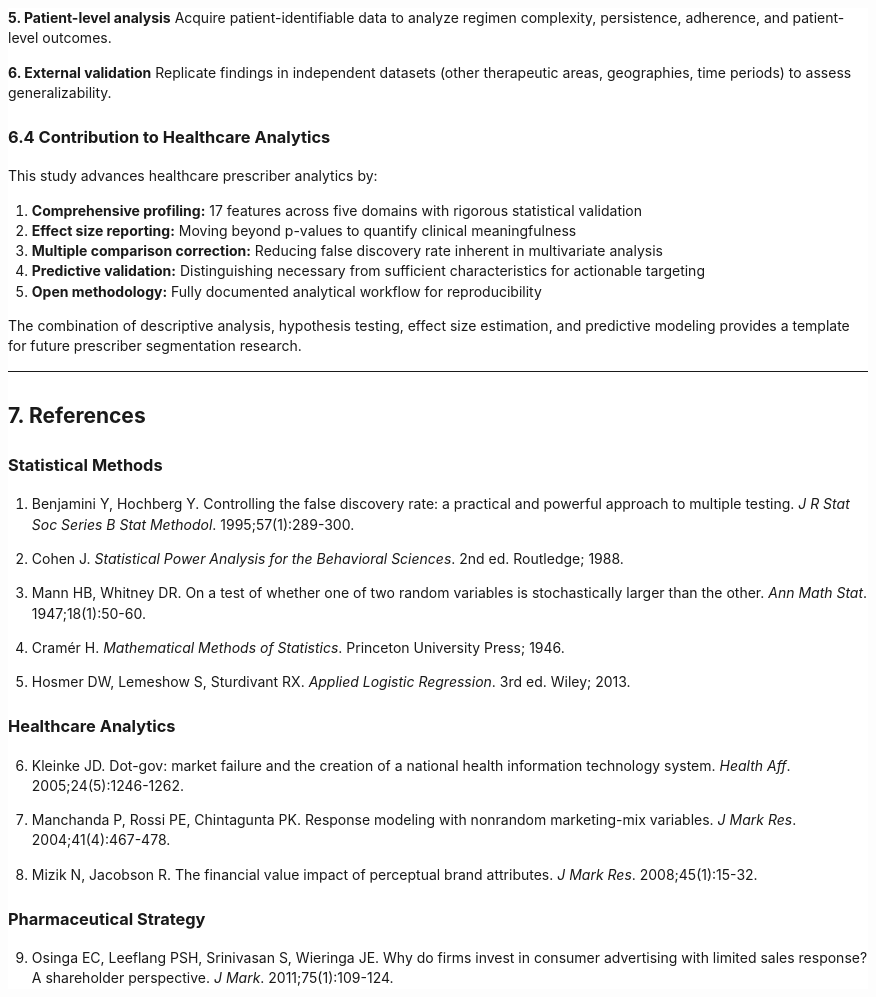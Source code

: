 **5. Patient-level analysis**
Acquire patient-identifiable data to analyze regimen complexity, persistence, adherence, and patient-level outcomes.

**6. External validation**
Replicate findings in independent datasets (other therapeutic areas, geographies, time periods) to assess generalizability.

### 6.4 Contribution to Healthcare Analytics

This study advances healthcare prescriber analytics by:

1. **Comprehensive profiling:** 17 features across five domains with rigorous statistical validation
2. **Effect size reporting:** Moving beyond p-values to quantify clinical meaningfulness
3. **Multiple comparison correction:** Reducing false discovery rate inherent in multivariate analysis
4. **Predictive validation:** Distinguishing necessary from sufficient characteristics for actionable targeting
5. **Open methodology:** Fully documented analytical workflow for reproducibility

The combination of descriptive analysis, hypothesis testing, effect size estimation, and predictive modeling provides a template for future prescriber segmentation research.

---

## 7. References

### Statistical Methods

1. Benjamini Y, Hochberg Y. Controlling the false discovery rate: a practical and powerful approach to multiple testing. *J R Stat Soc Series B Stat Methodol*. 1995;57(1):289-300.

2. Cohen J. *Statistical Power Analysis for the Behavioral Sciences*. 2nd ed. Routledge; 1988.

3. Mann HB, Whitney DR. On a test of whether one of two random variables is stochastically larger than the other. *Ann Math Stat*. 1947;18(1):50-60.

4. Cramér H. *Mathematical Methods of Statistics*. Princeton University Press; 1946.

5. Hosmer DW, Lemeshow S, Sturdivant RX. *Applied Logistic Regression*. 3rd ed. Wiley; 2013.

### Healthcare Analytics

6. Kleinke JD. Dot-gov: market failure and the creation of a national health information technology system. *Health Aff*. 2005;24(5):1246-1262.

7. Manchanda P, Rossi PE, Chintagunta PK. Response modeling with nonrandom marketing-mix variables. *J Mark Res*. 2004;41(4):467-478.

8. Mizik N, Jacobson R. The financial value impact of perceptual brand attributes. *J Mark Res*. 2008;45(1):15-32.

### Pharmaceutical Strategy

9. Osinga EC, Leeflang PSH, Srinivasan S, Wieringa JE. Why do firms invest in consumer advertising with limited sales response? A shareholder perspective. *J Mark*. 2011;75(1):109-124.
